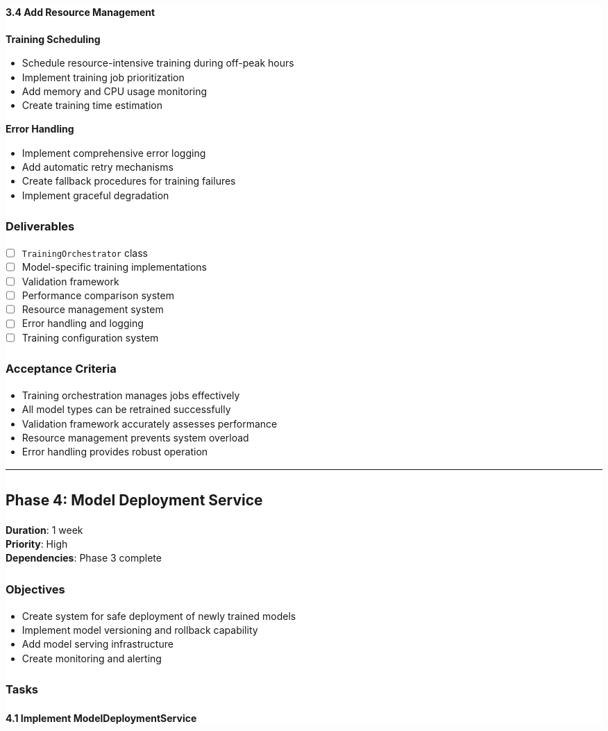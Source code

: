 #### 3.4 Add Resource Management

**Training Scheduling**

- Schedule resource-intensive training during off-peak hours
- Implement training job prioritization
- Add memory and CPU usage monitoring
- Create training time estimation

**Error Handling**

- Implement comprehensive error logging
- Add automatic retry mechanisms
- Create fallback procedures for training failures
- Implement graceful degradation

### Deliverables

- [ ] `TrainingOrchestrator` class
- [ ] Model-specific training implementations
- [ ] Validation framework
- [ ] Performance comparison system
- [ ] Resource management system
- [ ] Error handling and logging
- [ ] Training configuration system

### Acceptance Criteria

- Training orchestration manages jobs effectively
- All model types can be retrained successfully
- Validation framework accurately assesses performance
- Resource management prevents system overload
- Error handling provides robust operation

---

## Phase 4: Model Deployment Service

**Duration**: 1 week  
**Priority**: High  
**Dependencies**: Phase 3 complete

### Objectives

- Create system for safe deployment of newly trained models
- Implement model versioning and rollback capability
- Add model serving infrastructure
- Create monitoring and alerting

### Tasks

#### 4.1 Implement ModelDeploymentService
